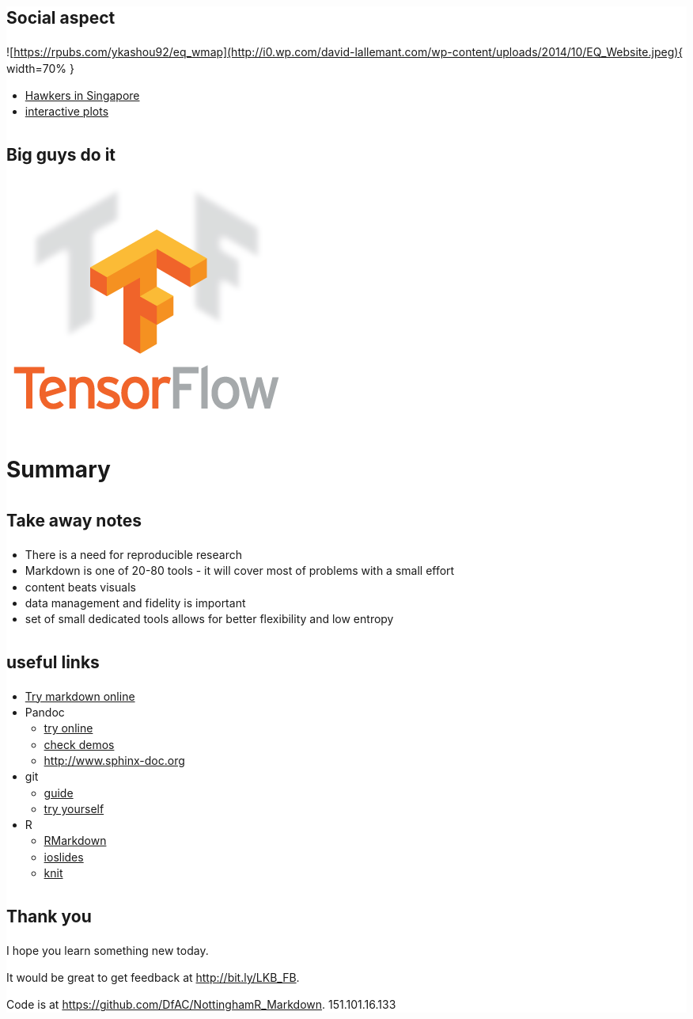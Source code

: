 ## Social aspect

![https://rpubs.com/ykashou92/eq_wmap](http://i0.wp.com/david-lallemant.com/wp-content/uploads/2014/10/EQ_Website.jpeg){ width=70% }

* [Hawkers in Singapore](https://rpubs.com/JoshMah/168498)
* [interactive plots](https://plot.ly/r/)

## Big guys do it

![](pics/Tensorflow.png)


# Summary

## Take away notes

* There is a need for reproducible research
* Markdown is one of 20-80 tools - it will cover most of problems with a small effort
* content beats visuals
* data management and fidelity is important
* set of small dedicated tools allows for better flexibility and low entropy

## useful links

* [Try markdown online](http://dillinger.io/)
* Pandoc
	+ [try online](http://pandoc.org/try/)
	+ [check demos](http://pandoc.org/demos.html)
	+ <http://www.sphinx-doc.org>
* git
	+ [guide](http://rogerdudler.github.io/git-guide/)
	+ [try yourself](https://try.github.io/levels/1/challenges/10)
* R
	+ [RMarkdown](http://rmarkdown.rstudio.com/)
	+ [ioslides](http://rmarkdown.rstudio.com/ioslides_presentation_format.html)
	+ [knit](https://sachsmc.github.io/knit-git-markr-guide/knitr/knit.html)

## Thank you

I hope you learn something new today.

It would be great to get feedback at <http://bit.ly/LKB_FB>.

Code is at <https://github.com/DfAC/NottinghamR_Markdown>.
151.101.16.133